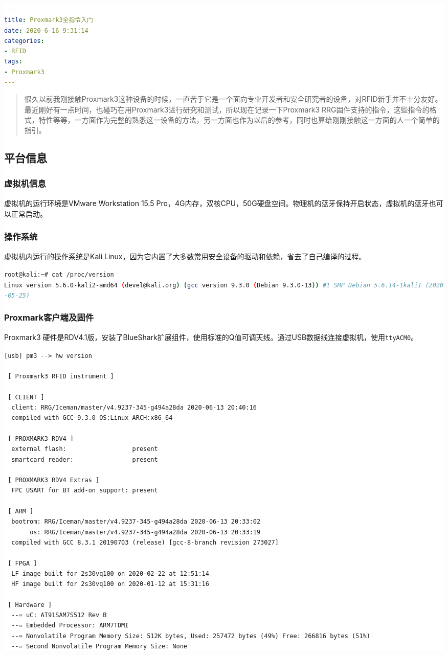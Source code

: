 ```yaml
---
title: Proxmark3全指令入门
date: 2020-6-16 9:31:14
categories:
- RFID
tags:
- Proxmark3
---
```


> 很久以前我刚接触Proxmark3这种设备的时候，一直苦于它是一个面向专业开发者和安全研究者的设备，对RFID新手并不十分友好。最近刚好有一点时间，也碰巧在用Proxmark3进行研究和测试，所以现在记录一下Proxmark3 RRG固件支持的指令，这些指令的格式，特性等等，一方面作为完整的熟悉这一设备的方法，另一方面也作为以后的参考，同时也算给刚刚接触这一方面的人一个简单的指引。

## 平台信息

### 虚拟机信息

虚拟机的运行环境是VMware Workstation 15.5 Pro，4G内存，双核CPU，50G硬盘空间。物理机的蓝牙保持开启状态，虚拟机的蓝牙也可以正常启动。

### 操作系统

虚拟机内运行的操作系统是Kali Linux，因为它内置了大多数常用安全设备的驱动和依赖，省去了自己编译的过程。

```Bash
root@kali:~# cat /proc/version
Linux version 5.6.0-kali2-amd64 (devel@kali.org) (gcc version 9.3.0 (Debian 9.3.0-13)) #1 SMP Debian 5.6.14-1kali1 (2020-05-25)
```

### Proxmark客户端及固件

Proxmark3 硬件是RDV4.1版，安装了BlueShark扩展组件，使用标准的Q值可调天线。通过USB数据线连接虚拟机，使用``ttyACM0``。

```Proxmark3
[usb] pm3 --> hw version

 [ Proxmark3 RFID instrument ]

 [ CLIENT ]
  client: RRG/Iceman/master/v4.9237-345-g494a28da 2020-06-13 20:40:16
  compiled with GCC 9.3.0 OS:Linux ARCH:x86_64

 [ PROXMARK3 RDV4 ]
  external flash:                  present
  smartcard reader:                present

 [ PROXMARK3 RDV4 Extras ]
  FPC USART for BT add-on support: present

 [ ARM ]
  bootrom: RRG/Iceman/master/v4.9237-345-g494a28da 2020-06-13 20:33:02
       os: RRG/Iceman/master/v4.9237-345-g494a28da 2020-06-13 20:33:19
  compiled with GCC 8.3.1 20190703 (release) [gcc-8-branch revision 273027]

 [ FPGA ]
  LF image built for 2s30vq100 on 2020-02-22 at 12:51:14
  HF image built for 2s30vq100 on 2020-01-12 at 15:31:16

 [ Hardware ]
  --= uC: AT91SAM7S512 Rev B
  --= Embedded Processor: ARM7TDMI
  --= Nonvolatile Program Memory Size: 512K bytes, Used: 257472 bytes (49%) Free: 266816 bytes (51%)
  --= Second Nonvolatile Program Memory Size: None
```